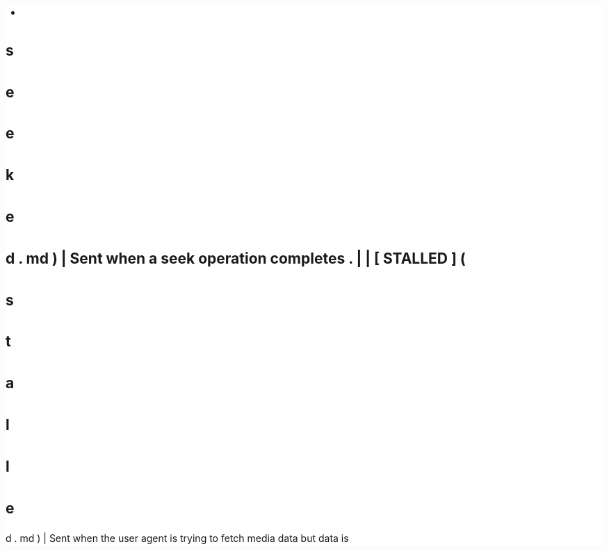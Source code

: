 -
s
-
e
-
e
-
k
-
e
-
d
.
md
)
|
Sent
when
a
seek
operation
completes
.
|
|
[
STALLED
]
(
-
s
-
t
-
a
-
l
-
l
-
e
-
d
.
md
)
|
Sent
when
the
user
agent
is
trying
to
fetch
media
data
but
data
is